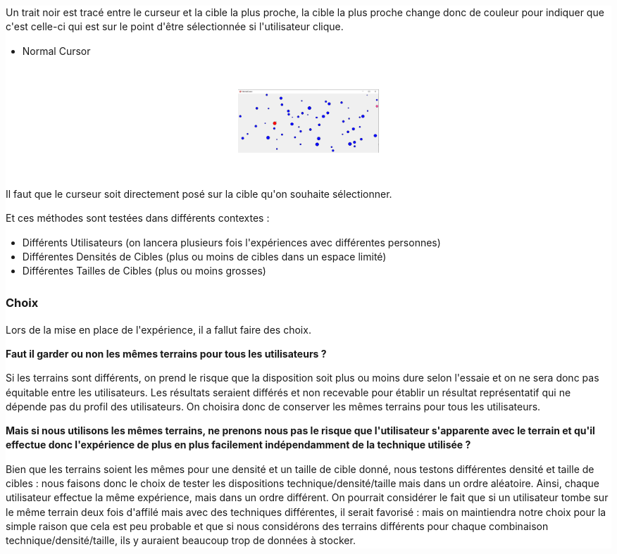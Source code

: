 Un trait noir est tracé entre le curseur et la cible la plus proche, la cible la plus proche change donc de couleur pour indiquer que c'est celle-ci qui est sur le point d'être sélectionnée si l'utilisateur clique.

* Normal Cursor

<div style="text-align:center;"> <img src="./media/images/normal.png" width="200" height="150" alt="Normal Cursor" /> </div>

Il faut que le curseur soit directement posé sur la cible qu'on souhaite sélectionner.

Et ces méthodes sont testées dans différents contextes :

* Différents Utilisateurs (on lancera plusieurs fois l'expériences avec différentes personnes)
* Différentes Densités de Cibles (plus ou moins de cibles dans un espace limité)
* Différentes Tailles de Cibles (plus ou moins grosses)

<h3 id="choix"> <strong>Choix</strong> </h3>

Lors de la mise en place de l'expérience, il a fallut faire des choix.

**Faut il garder ou non les mêmes terrains pour tous les utilisateurs ?**

Si les terrains sont différents, on prend le risque que la disposition soit plus ou moins dure selon l'essaie et on ne sera donc pas équitable entre les utilisateurs. Les résultats seraient différés et non recevable pour établir un résultat représentatif qui ne dépende pas du profil des utilisateurs. On choisira donc de conserver les mêmes terrains pour tous les utilisateurs.

**Mais si nous utilisons les mêmes terrains, ne prenons nous pas le risque que l'utilisateur s'apparente avec le terrain et qu'il effectue donc l'expérience de plus en plus facilement indépendamment de la technique utilisée ?**

Bien que les terrains soient les mêmes pour une densité et un taille de cible donné, nous testons différentes densité et taille de cibles : nous faisons donc le choix de tester les dispositions technique/densité/taille mais dans un ordre aléatoire. Ainsi, chaque utilisateur effectue la même expérience, mais dans un ordre différent. On pourrait considérer le fait que si un utilisateur tombe sur le même terrain deux fois d'affilé mais avec des techniques différentes, il serait favorisé : mais on maintiendra notre choix pour la simple raison que cela est peu probable et que si nous considérons des terrains différents pour chaque combinaison technique/densité/taille, ils y auraient beaucoup trop de données à stocker.

